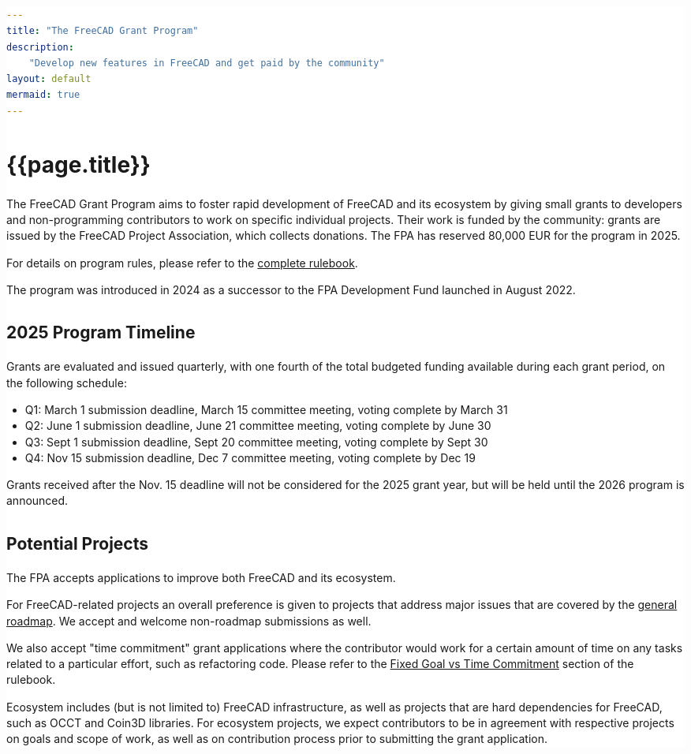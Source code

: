 ```yaml
---
title: "The FreeCAD Grant Program"
description:
    "Develop new features in FreeCAD and get paid by the community"
layout: default
mermaid: true
---
```


# {{page.title}}

The FreeCAD Grant Program aims to foster rapid development of FreeCAD and its ecosystem by giving small grants to developers and non-programming contributors to work on specific individual projects. Their work is funded by the community: grants are issued by the FreeCAD Project Association, which collects donations. The FPA has reserved 80,000 EUR for the program in 2025.

For details on program rules, please refer to the [complete rulebook](/handbook/process/grant-program-rules).

The program was introduced in 2024 as a successor to the FPA Development Fund launched in August 2022.

## 2025 Program Timeline

Grants are evaluated and issued quarterly, with one fourth of the total budgeted funding available during each grant period, on the following schedule:

* Q1: March 1 submission deadline, March 15 committee meeting, voting complete by March 31
* Q2: June 1 submission deadline, June 21 committee meeting, voting complete by June 30
* Q3: Sept 1 submission deadline, Sept 20 committee meeting, voting complete by Sept 30
* Q4: Nov 15 submission deadline, Dec 7 committee meeting, voting complete by Dec 19

Grants received after the Nov. 15 deadline will not be considered for the 2025 grant year, but will be held until the 2026 program is announced.

## Potential Projects

The FPA accepts applications to improve both FreeCAD and its ecosystem.

For FreeCAD-related projects an overall preference is given to projects that address major issues that are covered by the [general roadmap](https://freecad.github.io/DevelopersHandbook/roadmap/). We accept and welcome non-roadmap submissions as well.

We also accept "time commitment" grant applications where the contributor would work for a certain amount of time on any tasks related to a particular effort, such as refactoring code. Please refer to the [Fixed Goal vs Time Commitment](https://fpa.freecad.org/handbook/process/grant-program-rules.html#fixed-goal-vs-time-commitment) section of the rulebook.

Ecosystem includes (but is not limited to) FreeCAD infrastructure, as well as projects that are hard dependencies for FreeCAD, such as OCCT and Coin3D libraries. For ecosystem projects, we expect contributors to be in agreement with respective projects on goals and scope of work, as well as on contribution process prior to submitting the grant application.
